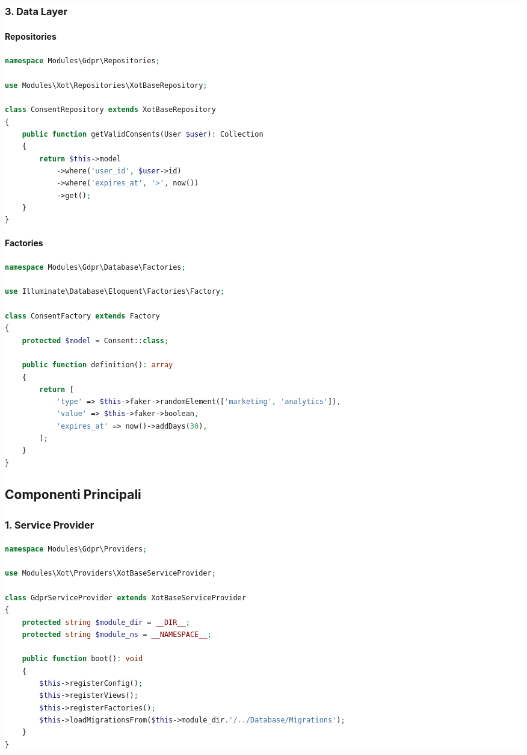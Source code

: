 ### 3. Data Layer

#### Repositories
```php
namespace Modules\Gdpr\Repositories;

use Modules\Xot\Repositories\XotBaseRepository;

class ConsentRepository extends XotBaseRepository
{
    public function getValidConsents(User $user): Collection
    {
        return $this->model
            ->where('user_id', $user->id)
            ->where('expires_at', '>', now())
            ->get();
    }
}
```

#### Factories
```php
namespace Modules\Gdpr\Database\Factories;

use Illuminate\Database\Eloquent\Factories\Factory;

class ConsentFactory extends Factory
{
    protected $model = Consent::class;

    public function definition(): array
    {
        return [
            'type' => $this->faker->randomElement(['marketing', 'analytics']),
            'value' => $this->faker->boolean,
            'expires_at' => now()->addDays(30),
        ];
    }
}
```

## Componenti Principali

### 1. Service Provider
```php
namespace Modules\Gdpr\Providers;

use Modules\Xot\Providers\XotBaseServiceProvider;

class GdprServiceProvider extends XotBaseServiceProvider
{
    protected string $module_dir = __DIR__;
    protected string $module_ns = __NAMESPACE__;
    
    public function boot(): void
    {
        $this->registerConfig();
        $this->registerViews();
        $this->registerFactories();
        $this->loadMigrationsFrom($this->module_dir.'/../Database/Migrations');
    }
}
```
